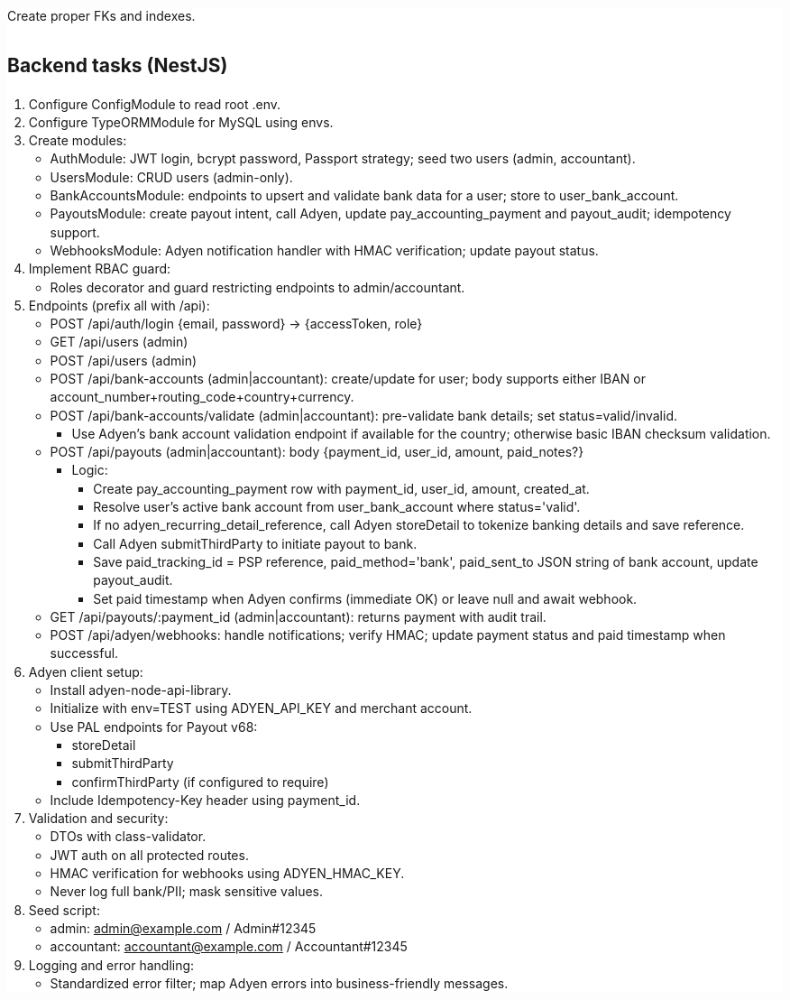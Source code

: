 Create proper FKs and indexes.

## Backend tasks (NestJS)
1. Configure ConfigModule to read root .env.
2. Configure TypeORMModule for MySQL using envs.
3. Create modules:
   - AuthModule: JWT login, bcrypt password, Passport strategy; seed two users (admin, accountant).
   - UsersModule: CRUD users (admin-only).
   - BankAccountsModule: endpoints to upsert and validate bank data for a user; store to user_bank_account.
   - PayoutsModule: create payout intent, call Adyen, update pay_accounting_payment and payout_audit; idempotency support.
   - WebhooksModule: Adyen notification handler with HMAC verification; update payout status.
4. Implement RBAC guard:
   - Roles decorator and guard restricting endpoints to admin/accountant.
5. Endpoints (prefix all with /api):
   - POST /api/auth/login {email, password} -> {accessToken, role}
   - GET /api/users (admin)
   - POST /api/users (admin)
   - POST /api/bank-accounts (admin|accountant): create/update for user; body supports either IBAN or account_number+routing_code+country+currency.
   - POST /api/bank-accounts/validate (admin|accountant): pre-validate bank details; set status=valid/invalid.
     - Use Adyen’s bank account validation endpoint if available for the country; otherwise basic IBAN checksum validation.
   - POST /api/payouts (admin|accountant): body {payment_id, user_id, amount, paid_notes?}
     - Logic:
       - Create pay_accounting_payment row with payment_id, user_id, amount, created_at.
       - Resolve user’s active bank account from user_bank_account where status='valid'.
       - If no adyen_recurring_detail_reference, call Adyen storeDetail to tokenize banking details and save reference.
       - Call Adyen submitThirdParty to initiate payout to bank.
       - Save paid_tracking_id = PSP reference, paid_method='bank', paid_sent_to JSON string of bank account, update payout_audit.
       - Set paid timestamp when Adyen confirms (immediate OK) or leave null and await webhook.
   - GET /api/payouts/:payment_id (admin|accountant): returns payment with audit trail.
   - POST /api/adyen/webhooks: handle notifications; verify HMAC; update payment status and paid timestamp when successful.
6. Adyen client setup:
   - Install adyen-node-api-library.
   - Initialize with env=TEST using ADYEN_API_KEY and merchant account.
   - Use PAL endpoints for Payout v68:
     - storeDetail
     - submitThirdParty
     - confirmThirdParty (if configured to require)
   - Include Idempotency-Key header using payment_id.
7. Validation and security:
   - DTOs with class-validator.
   - JWT auth on all protected routes.
   - HMAC verification for webhooks using ADYEN_HMAC_KEY.
   - Never log full bank/PII; mask sensitive values.
8. Seed script:
   - admin: admin@example.com / Admin#12345
   - accountant: accountant@example.com / Accountant#12345
9. Logging and error handling:
   - Standardized error filter; map Adyen errors into business-friendly messages.
